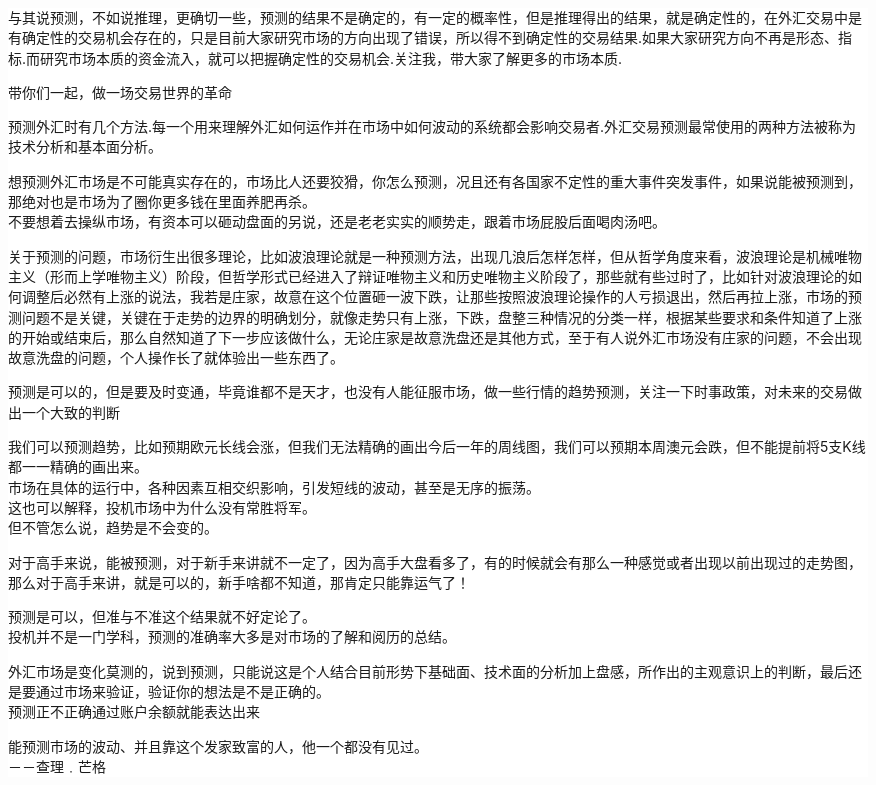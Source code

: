 与其说预测，不如说推理，更确切一些，预测的结果不是确定的，有一定的概率性，但是推理得出的结果，就是确定性的，在外汇交易中是有确定性的交易机会存在的，只是目前大家研究市场的方向出现了错误，所以得不到确定性的交易结果.如果大家研究方向不再是形态、指标.而研究市场本质的资金流入，就可以把握确定性的交易机会.关注我，带大家了解更多的市场本质.

带你们一起，做一场交易世界的革命

预测外汇时有几个方法.每一个用来理解外汇如何运作并在市场中如何波动的系统都会影响交易者.外汇交易预测最常使用的两种方法被称为技术分析和基本面分析。  

想预测外汇市场是不可能真实存在的，市场比人还要狡猾，你怎么预测，况且还有各国家不定性的重大事件突发事件，如果说能被预测到，那绝对也是市场为了圈你更多钱在里面养肥再杀。  
不要想着去操纵市场，有资本可以砸动盘面的另说，还是老老实实的顺势走，跟着市场屁股后面喝肉汤吧。  

关于预测的问题，市场衍生出很多理论，比如波浪理论就是一种预测方法，出现几浪后怎样怎样，但从哲学角度来看，波浪理论是机械唯物主义（形而上学唯物主义）阶段，但哲学形式已经进入了辩证唯物主义和历史唯物主义阶段了，那些就有些过时了，比如针对波浪理论的如何调整后必然有上涨的说法，我若是庄家，故意在这个位置砸一波下跌，让那些按照波浪理论操作的人亏损退出，然后再拉上涨，市场的预测问题不是关键，关键在于走势的边界的明确划分，就像走势只有上涨，下跌，盘整三种情况的分类一样，根据某些要求和条件知道了上涨的开始或结束后，那么自然知道了下一步应该做什么，无论庄家是故意洗盘还是其他方式，至于有人说外汇市场没有庄家的问题，不会出现故意洗盘的问题，个人操作长了就体验出一些东西了。  

预测是可以的，但是要及时变通，毕竟谁都不是天才，也没有人能征服市场，做一些行情的趋势预测，关注一下时事政策，对未来的交易做出一个大致的判断

我们可以预测趋势，比如预期欧元长线会涨，但我们无法精确的画出今后一年的周线图，我们可以预期本周澳元会跌，但不能提前将5支K线都一一精确的画出来。  
市场在具体的运行中，各种因素互相交织影响，引发短线的波动，甚至是无序的振荡。  
这也可以解释，投机市场中为什么没有常胜将军。  
但不管怎么说，趋势是不会变的。  

对于高手来说，能被预测，对于新手来讲就不一定了，因为高手大盘看多了，有的时候就会有那么一种感觉或者出现以前出现过的走势图，那么对于高手来讲，就是可以的，新手啥都不知道，那肯定只能靠运气了！

预测是可以，但准与不准这个结果就不好定论了。  
投机并不是一门学科，预测的准确率大多是对市场的了解和阅历的总结。  

外汇市场是变化莫测的，说到预测，只能说这是个人结合目前形势下基础面、技术面的分析加上盘感，所作出的主观意识上的判断，最后还是要通过市场来验证，验证你的想法是不是正确的。  
预测正不正确通过账户余额就能表达出来

能预测市场的波动、并且靠这个发家致富的人，他一个都没有见过。  
－－查理﹒芒格

